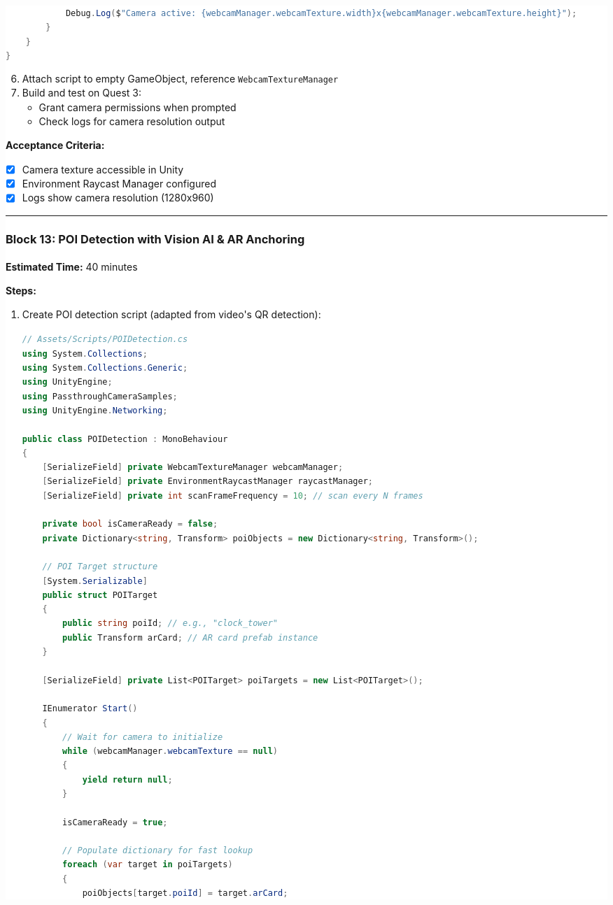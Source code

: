    ```csharp
               Debug.Log($"Camera active: {webcamManager.webcamTexture.width}x{webcamManager.webcamTexture.height}");
           }
       }
   }
   ```
6. Attach script to empty GameObject, reference `WebcamTextureManager`
7. Build and test on Quest 3:
   - Grant camera permissions when prompted
   - Check logs for camera resolution output

**Acceptance Criteria:**
- [x] Camera texture accessible in Unity
- [x] Environment Raycast Manager configured
- [x] Logs show camera resolution (1280x960)

---

### Block 13: POI Detection with Vision AI & AR Anchoring
**Estimated Time:** 40 minutes

**Steps:**
1. Create POI detection script (adapted from video's QR detection):
   ```csharp
   // Assets/Scripts/POIDetection.cs
   using System.Collections;
   using System.Collections.Generic;
   using UnityEngine;
   using PassthroughCameraSamples;
   using UnityEngine.Networking;
   
   public class POIDetection : MonoBehaviour
   {
       [SerializeField] private WebcamTextureManager webcamManager;
       [SerializeField] private EnvironmentRaycastManager raycastManager;
       [SerializeField] private int scanFrameFrequency = 10; // scan every N frames
       
       private bool isCameraReady = false;
       private Dictionary<string, Transform> poiObjects = new Dictionary<string, Transform>();
       
       // POI Target structure
       [System.Serializable]
       public struct POITarget
       {
           public string poiId; // e.g., "clock_tower"
           public Transform arCard; // AR card prefab instance
       }
       
       [SerializeField] private List<POITarget> poiTargets = new List<POITarget>();
       
       IEnumerator Start()
       {
           // Wait for camera to initialize
           while (webcamManager.webcamTexture == null)
           {
               yield return null;
           }
           
           isCameraReady = true;
           
           // Populate dictionary for fast lookup
           foreach (var target in poiTargets)
           {
               poiObjects[target.poiId] = target.arCard;
   ```